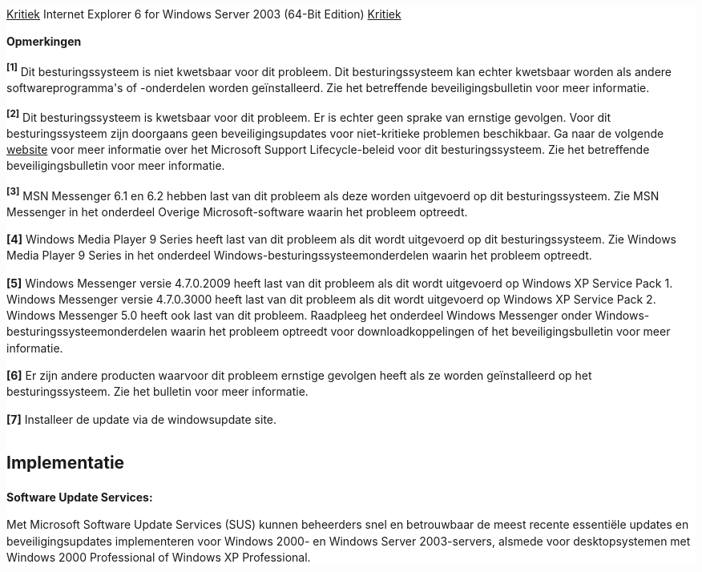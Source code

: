 <td style="border:1px solid black;"><a href="http://www.microsoft.com/downloads/details.aspx?familyid=4dc0fe8a-9d03-4ab8-8eaf-c85ff25cb1a2&amp;displaylang=nl">Kritiek</a></td>
<td style="border:1px solid black;"></td>
</tr>
<tr class="even">
<td style="border:1px solid black;">Internet Explorer 6 for Windows Server 2003 (64-Bit Edition)</td>
<td style="border:1px solid black;"></td>
<td style="border:1px solid black;"></td>
<td style="border:1px solid black;"></td>
<td style="border:1px solid black;"></td>
<td style="border:1px solid black;"><a href="http://www.microsoft.com/downloads/details.aspx?familyid=e3c4da1f-6fa2-4a2b-a6d9-24b599c353b3">Kritiek</a></td>
<td style="border:1px solid black;"></td>
</tr>
</tbody>
</table>
  
**Opmerkingen**
  
**<sup>[1]</sup>** Dit besturingssysteem is niet kwetsbaar voor dit probleem. Dit besturingssysteem kan echter kwetsbaar worden als andere softwareprogramma's of -onderdelen worden geïnstalleerd. Zie het betreffende beveiligingsbulletin voor meer informatie.
  
**<sup>[2]</sup>** Dit besturingssysteem is kwetsbaar voor dit probleem. Er is echter geen sprake van ernstige gevolgen. Voor dit besturingssysteem zijn doorgaans geen beveiligingsupdates voor niet-kritieke problemen beschikbaar. Ga naar de volgende [website](http://go.microsoft.com/fwlink/?linkid=33327) voor meer informatie over het Microsoft Support Lifecycle-beleid voor dit besturingssysteem. Zie het betreffende beveiligingsbulletin voor meer informatie.
  
**<sup>[3]</sup>** MSN Messenger 6.1 en 6.2 hebben last van dit probleem als deze worden uitgevoerd op dit besturingssysteem. Zie MSN Messenger in het onderdeel Overige Microsoft-software waarin het probleem optreedt.
  
**\[4\]** Windows Media Player 9 Series heeft last van dit probleem als dit wordt uitgevoerd op dit besturingssysteem. Zie Windows Media Player 9 Series in het onderdeel Windows-besturingssysteemonderdelen waarin het probleem optreedt.
  
**\[5\]** Windows Messenger versie 4.7.0.2009 heeft last van dit probleem als dit wordt uitgevoerd op Windows XP Service Pack 1. Windows Messenger versie 4.7.0.3000 heeft last van dit probleem als dit wordt uitgevoerd op Windows XP Service Pack 2. Windows Messenger 5.0 heeft ook last van dit probleem. Raadpleeg het onderdeel Windows Messenger onder Windows-besturingssysteemonderdelen waarin het probleem optreedt voor downloadkoppelingen of het beveiligingsbulletin voor meer informatie.
  
**\[6\]** Er zijn andere producten waarvoor dit probleem ernstige gevolgen heeft als ze worden geïnstalleerd op het besturingssysteem. Zie het bulletin voor meer informatie.
  
**\[7\]** Installeer de update via de windowsupdate site.
  
Implementatie  
-------------
  
<span></span>
**Software Update Services:**
  
Met Microsoft Software Update Services (SUS) kunnen beheerders snel en betrouwbaar de meest recente essentiële updates en beveiligingsupdates implementeren voor Windows 2000- en Windows Server 2003-servers, alsmede voor desktopsystemen met Windows 2000 Professional of Windows XP Professional.
  